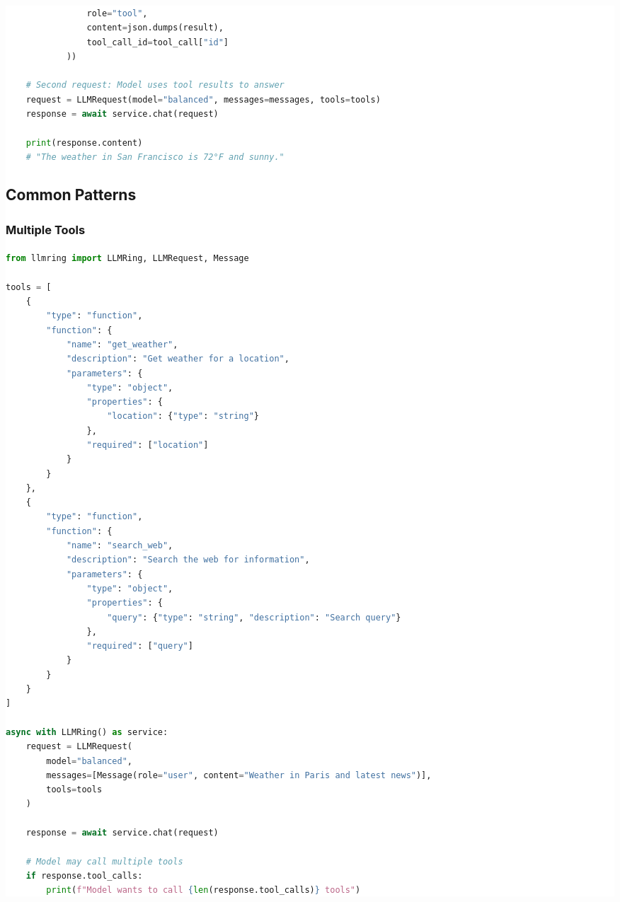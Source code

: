 ```python
                role="tool",
                content=json.dumps(result),
                tool_call_id=tool_call["id"]
            ))

    # Second request: Model uses tool results to answer
    request = LLMRequest(model="balanced", messages=messages, tools=tools)
    response = await service.chat(request)

    print(response.content)
    # "The weather in San Francisco is 72°F and sunny."
```

## Common Patterns

### Multiple Tools

```python
from llmring import LLMRing, LLMRequest, Message

tools = [
    {
        "type": "function",
        "function": {
            "name": "get_weather",
            "description": "Get weather for a location",
            "parameters": {
                "type": "object",
                "properties": {
                    "location": {"type": "string"}
                },
                "required": ["location"]
            }
        }
    },
    {
        "type": "function",
        "function": {
            "name": "search_web",
            "description": "Search the web for information",
            "parameters": {
                "type": "object",
                "properties": {
                    "query": {"type": "string", "description": "Search query"}
                },
                "required": ["query"]
            }
        }
    }
]

async with LLMRing() as service:
    request = LLMRequest(
        model="balanced",
        messages=[Message(role="user", content="Weather in Paris and latest news")],
        tools=tools
    )

    response = await service.chat(request)

    # Model may call multiple tools
    if response.tool_calls:
        print(f"Model wants to call {len(response.tool_calls)} tools")
```